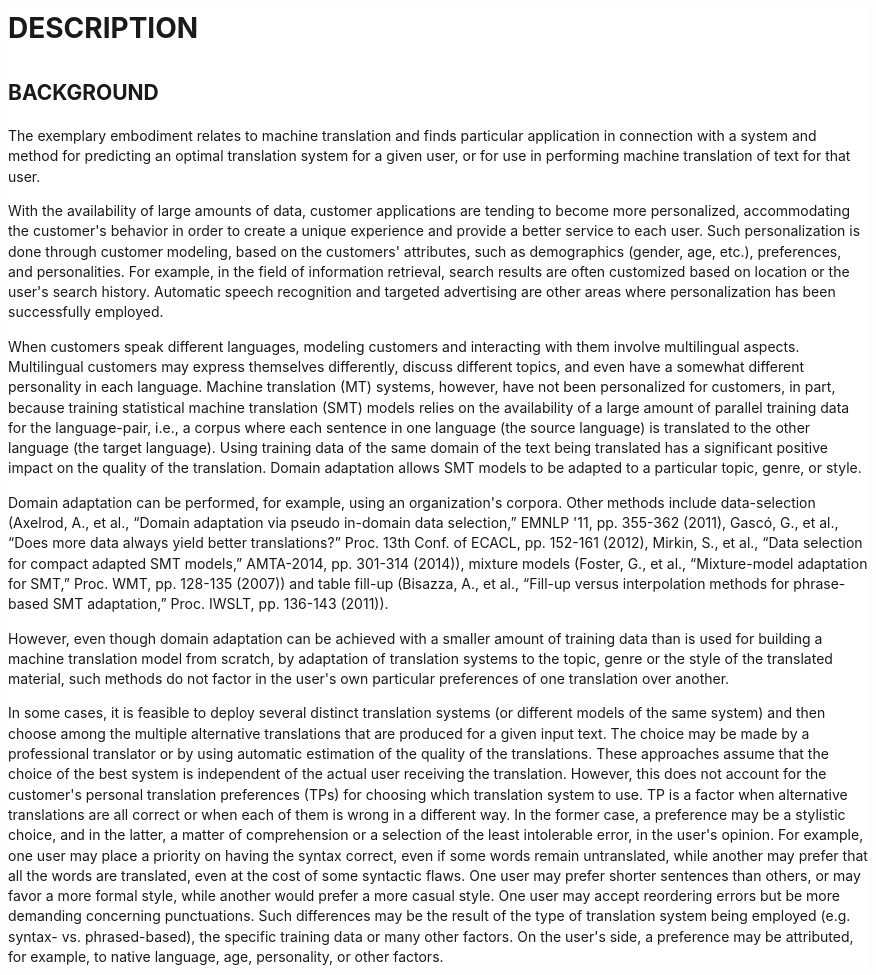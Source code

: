 # DESCRIPTION

## BACKGROUND

The exemplary embodiment relates to machine translation and finds particular application in connection with a system and method for predicting an optimal translation system for a given user, or for use in performing machine translation of text for that user.

With the availability of large amounts of data, customer applications are tending to become more personalized, accommodating the customer's behavior in order to create a unique experience and provide a better service to each user. Such personalization is done through customer modeling, based on the customers' attributes, such as demographics (gender, age, etc.), preferences, and personalities. For example, in the field of information retrieval, search results are often customized based on location or the user's search history. Automatic speech recognition and targeted advertising are other areas where personalization has been successfully employed.

When customers speak different languages, modeling customers and interacting with them involve multilingual aspects. Multilingual customers may express themselves differently, discuss different topics, and even have a somewhat different personality in each language. Machine translation (MT) systems, however, have not been personalized for customers, in part, because training statistical machine translation (SMT) models relies on the availability of a large amount of parallel training data for the language-pair, i.e., a corpus where each sentence in one language (the source language) is translated to the other language (the target language). Using training data of the same domain of the text being translated has a significant positive impact on the quality of the translation. Domain adaptation allows SMT models to be adapted to a particular topic, genre, or style.

Domain adaptation can be performed, for example, using an organization's corpora. Other methods include data-selection (Axelrod, A., et al., “Domain adaptation via pseudo in-domain data selection,” EMNLP '11, pp. 355-362 (2011), Gascó, G., et al., “Does more data always yield better translations?” Proc. 13th Conf. of ECACL, pp. 152-161 (2012), Mirkin, S., et al., “Data selection for compact adapted SMT models,” AMTA-2014, pp. 301-314 (2014)), mixture models (Foster, G., et al., “Mixture-model adaptation for SMT,” Proc. WMT, pp. 128-135 (2007)) and table fill-up (Bisazza, A., et al., “Fill-up versus interpolation methods for phrase-based SMT adaptation,” Proc. IWSLT, pp. 136-143 (2011)).

However, even though domain adaptation can be achieved with a smaller amount of training data than is used for building a machine translation model from scratch, by adaptation of translation systems to the topic, genre or the style of the translated material, such methods do not factor in the user's own particular preferences of one translation over another.

In some cases, it is feasible to deploy several distinct translation systems (or different models of the same system) and then choose among the multiple alternative translations that are produced for a given input text. The choice may be made by a professional translator or by using automatic estimation of the quality of the translations. These approaches assume that the choice of the best system is independent of the actual user receiving the translation. However, this does not account for the customer's personal translation preferences (TPs) for choosing which translation system to use. TP is a factor when alternative translations are all correct or when each of them is wrong in a different way. In the former case, a preference may be a stylistic choice, and in the latter, a matter of comprehension or a selection of the least intolerable error, in the user's opinion. For example, one user may place a priority on having the syntax correct, even if some words remain untranslated, while another may prefer that all the words are translated, even at the cost of some syntactic flaws. One user may prefer shorter sentences than others, or may favor a more formal style, while another would prefer a more casual style. One user may accept reordering errors but be more demanding concerning punctuations. Such differences may be the result of the type of translation system being employed (e.g. syntax- vs. phrased-based), the specific training data or many other factors. On the user's side, a preference may be attributed, for example, to native language, age, personality, or other factors.
